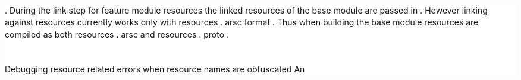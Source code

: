 .
During
the
link
step
for
feature
module
resources
the
linked
resources
of
the
base
module
are
passed
in
.
However
linking
against
resources
currently
works
only
with
resources
.
arsc
format
.
Thus
when
building
the
base
module
resources
are
compiled
as
both
resources
.
arsc
and
resources
.
proto
.
#
#
Debugging
resource
related
errors
when
resource
names
are
obfuscated
An